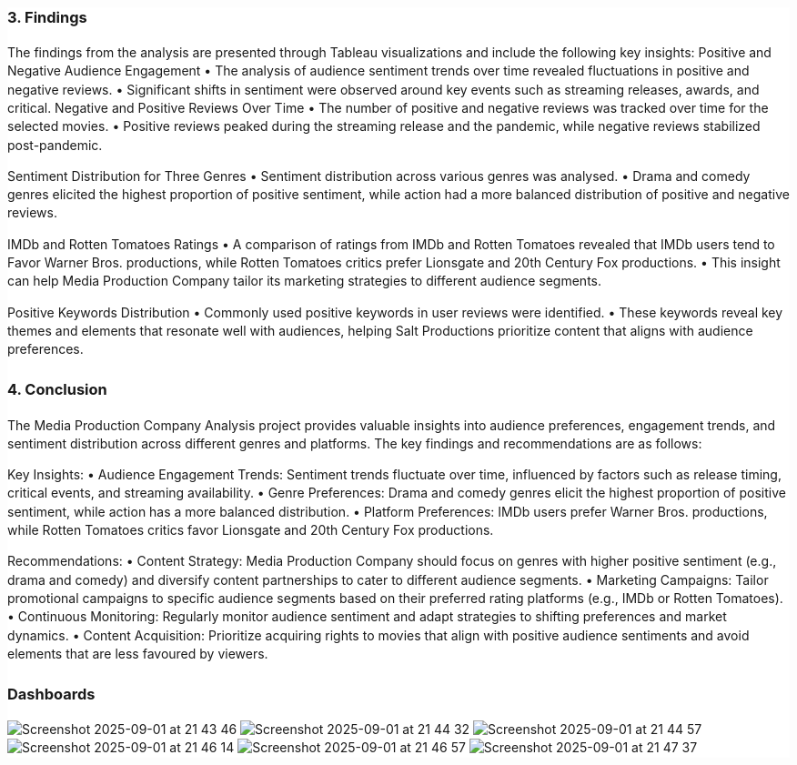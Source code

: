 ### 3. Findings

The findings from the analysis are presented through Tableau visualizations and include the following key insights: Positive and Negative Audience Engagement • The analysis of audience sentiment trends over time revealed fluctuations in positive and negative reviews. • Significant shifts in sentiment were observed around key events such as streaming releases, awards, and critical. Negative and Positive Reviews Over Time • The number of positive and negative reviews was tracked over time for the selected movies. • Positive reviews peaked during the streaming release and the pandemic, while negative reviews stabilized post-pandemic.

Sentiment Distribution for Three Genres • Sentiment distribution across various genres was analysed. • Drama and comedy genres elicited the highest proportion of positive sentiment, while action had a more balanced distribution of positive and negative reviews.

IMDb and Rotten Tomatoes Ratings • A comparison of ratings from IMDb and Rotten Tomatoes revealed that IMDb users tend to Favor Warner Bros. productions, while Rotten Tomatoes critics prefer Lionsgate and 20th Century Fox productions. • This insight can help Media Production Company tailor its marketing strategies to different audience segments.

Positive Keywords Distribution • Commonly used positive keywords in user reviews were identified. • These keywords reveal key themes and elements that resonate well with audiences, helping Salt Productions prioritize content that aligns with audience preferences.

### 4. Conclusion

The Media Production Company Analysis project provides valuable insights into audience preferences, engagement trends, and sentiment distribution across different genres and platforms. The key findings and recommendations are as follows:

Key Insights: • Audience Engagement Trends: Sentiment trends fluctuate over time, influenced by factors such as release timing, critical events, and streaming availability. • Genre Preferences: Drama and comedy genres elicit the highest proportion of positive sentiment, while action has a more balanced distribution. • Platform Preferences: IMDb users prefer Warner Bros. productions, while Rotten Tomatoes critics favor Lionsgate and 20th Century Fox productions.

Recommendations: • Content Strategy: Media Production Company should focus on genres with higher positive sentiment (e.g., drama and comedy) and diversify content partnerships to cater to different audience segments. • Marketing Campaigns: Tailor promotional campaigns to specific audience segments based on their preferred rating platforms (e.g., IMDb or Rotten Tomatoes). • Continuous Monitoring: Regularly monitor audience sentiment and adapt strategies to shifting preferences and market dynamics. • Content Acquisition: Prioritize acquiring rights to movies that align with positive audience sentiments and avoid elements that are less favoured by viewers.

### Dashboards

<img width="1461" height="828" alt="Screenshot 2025-09-01 at 21 43 46" src="https://github.com/user-attachments/assets/09df0983-a16a-46c6-b310-2d9cc40a1d6f" />
<img width="1465" height="831" alt="Screenshot 2025-09-01 at 21 44 32" src="https://github.com/user-attachments/assets/fd14e71c-1dfc-4e85-84a3-97c07f6e1f00" />
<img width="1465" height="830" alt="Screenshot 2025-09-01 at 21 44 57" src="https://github.com/user-attachments/assets/04eca8d9-0f4f-4612-bd24-59050bd662d3" />
<img width="1271" height="708" alt="Screenshot 2025-09-01 at 21 46 14" src="https://github.com/user-attachments/assets/7cacef13-e1c1-4541-b3fb-ed498c550d50" />
<img width="1270" height="710" alt="Screenshot 2025-09-01 at 21 46 57" src="https://github.com/user-attachments/assets/1ed89463-2392-4b22-a4f4-12442a8019bb" />                      
<img width="1269" height="707" alt="Screenshot 2025-09-01 at 21 47 37" src="https://github.com/user-attachments/assets/90d4b2a3-b8d9-496d-9073-c4ba150d3be9" />


